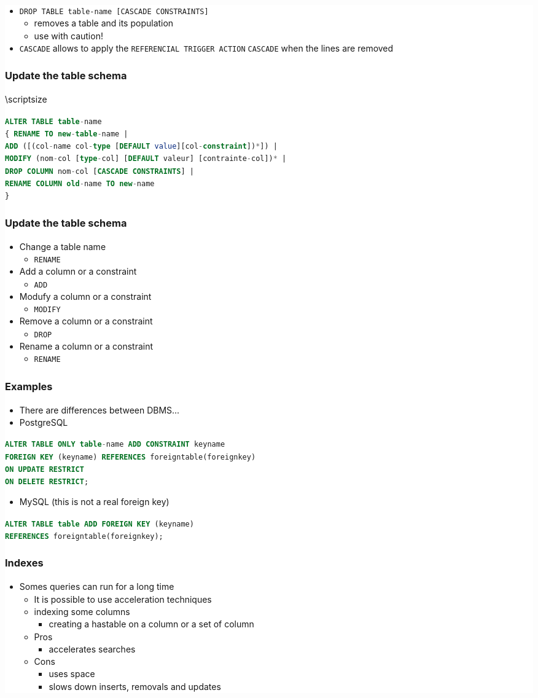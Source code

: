 - `DROP TABLE table-name [CASCADE CONSTRAINTS]`
  - removes a table and its population
  - use with caution!
- `CASCADE` allows to apply the `REFERENCIAL TRIGGER ACTION` `CASCADE` when the lines are removed

### Update the table schema

\scriptsize

~~~sql
ALTER TABLE table-name
{ RENAME TO new-table-name |
ADD ([(col-name col-type [DEFAULT value][col-constraint])*]) |
MODIFY (nom-col [type-col] [DEFAULT valeur] [contrainte-col])* |
DROP COLUMN nom-col [CASCADE CONSTRAINTS] |
RENAME COLUMN old-name TO new-name
}
~~~

### Update the table schema

- Change a table name
  - `RENAME`
- Add a column or a constraint
  - `ADD`
- Modufy a column or a constraint
  - `MODIFY`
- Remove a column or a constraint
  - `DROP`
- Rename a column or a constraint
  - `RENAME`

### Examples

- There are differences between DBMS...
- PostgreSQL
~~~sql
ALTER TABLE ONLY table-name ADD CONSTRAINT keyname
FOREIGN KEY (keyname) REFERENCES foreigntable(foreignkey)
ON UPDATE RESTRICT
ON DELETE RESTRICT;
~~~
- MySQL (this is not a real foreign key)
~~~sql
ALTER TABLE table ADD FOREIGN KEY (keyname)
REFERENCES foreigntable(foreignkey);
~~~


### Indexes

- Somes queries can run for a long time
  - It is possible to use acceleration techniques
  - indexing some columns
    - creating a hastable on a column or a set of column
  - Pros
    - accelerates searches
  - Cons
    - uses space
    - slows down inserts, removals and updates


[^da]: Delobel, Adiba
[^mo]: Morejon
[^ga]: Gardarin